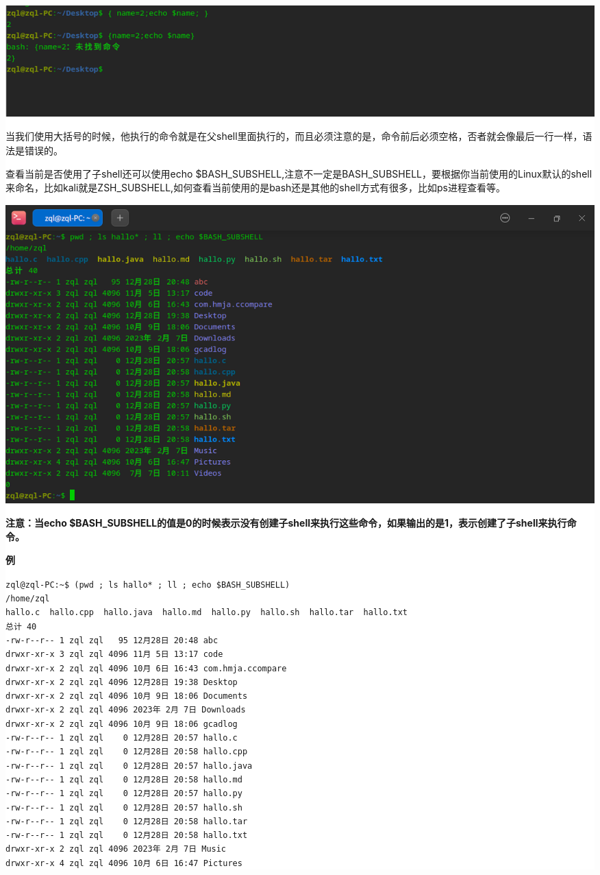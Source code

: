 ![image-20231228205642920](./基于deepin的shell编程.assets/image-20231228205642920.png)

当我们使用大括号的时候，他执行的命令就是在父shell里面执行的，而且必须注意的是，命令前后必须空格，否者就会像最后一行一样，语法是错误的。

查看当前是否使用了子shell还可以使用echo $BASH_SUBSHELL,注意不一定是BASH_SUBSHELL，要根据你当前使用的Linux默认的shell来命名，比如kali就是ZSH_SUBSHELL,如何查看当前使用的是bash还是其他的shell方式有很多，比如ps进程查看等。

![image-20231228210024625](./基于deepin的shell编程.assets/image-20231228210024625.png)

**注意：当echo $BASH_SUBSHELL的值是0的时候表示没有创建子shell来执行这些命令，如果输出的是1，表示创建了子shell来执行命令。**

**例**

```shell
zql@zql-PC:~$ (pwd ; ls hallo* ; ll ; echo $BASH_SUBSHELL)
/home/zql
hallo.c  hallo.cpp  hallo.java  hallo.md  hallo.py  hallo.sh  hallo.tar  hallo.txt
总计 40
-rw-r--r-- 1 zql zql   95 12月28日 20:48 abc
drwxr-xr-x 3 zql zql 4096 11月 5日 13:17 code
drwxr-xr-x 2 zql zql 4096 10月 6日 16:43 com.hmja.ccompare
drwxr-xr-x 2 zql zql 4096 12月28日 19:38 Desktop
drwxr-xr-x 2 zql zql 4096 10月 9日 18:06 Documents
drwxr-xr-x 2 zql zql 4096 2023年 2月 7日 Downloads
drwxr-xr-x 2 zql zql 4096 10月 9日 18:06 gcadlog
-rw-r--r-- 1 zql zql    0 12月28日 20:57 hallo.c
-rw-r--r-- 1 zql zql    0 12月28日 20:58 hallo.cpp
-rw-r--r-- 1 zql zql    0 12月28日 20:57 hallo.java
-rw-r--r-- 1 zql zql    0 12月28日 20:58 hallo.md
-rw-r--r-- 1 zql zql    0 12月28日 20:57 hallo.py
-rw-r--r-- 1 zql zql    0 12月28日 20:57 hallo.sh
-rw-r--r-- 1 zql zql    0 12月28日 20:58 hallo.tar
-rw-r--r-- 1 zql zql    0 12月28日 20:58 hallo.txt
drwxr-xr-x 2 zql zql 4096 2023年 2月 7日 Music
drwxr-xr-x 4 zql zql 4096 10月 6日 16:47 Pictures
```